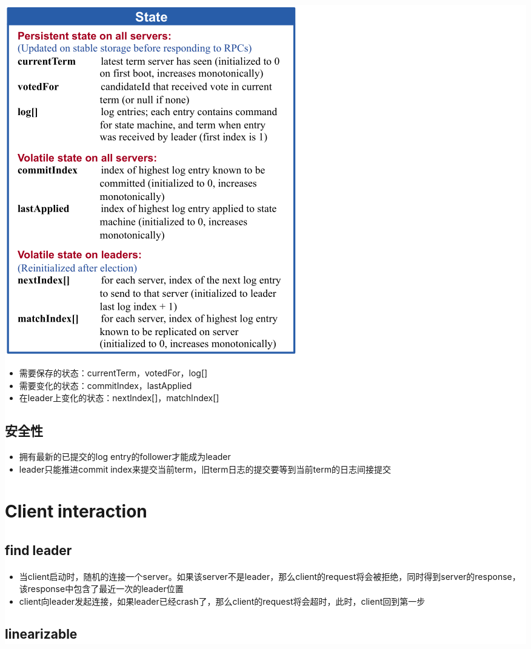 ![](https://raw.githubusercontent.com/HaHaJeff/HaHaJeff.github.io/master/img/raft/state.png)

- 需要保存的状态：currentTerm，votedFor，log[]
- 需要变化的状态：commitIndex，lastApplied
- 在leader上变化的状态：nextIndex[]，matchIndex[]

## 安全性

- 拥有最新的已提交的log entry的follower才能成为leader
- leader只能推进commit index来提交当前term，旧term日志的提交要等到当前term的日志间接提交



# Client interaction

## find leader

- 当client启动时，随机的连接一个server。如果该server不是leader，那么client的request将会被拒绝，同时得到server的response，该response中包含了最近一次的leader位置
- client向leader发起连接，如果leader已经crash了，那么client的request将会超时，此时，client回到第一步

## linearizable
